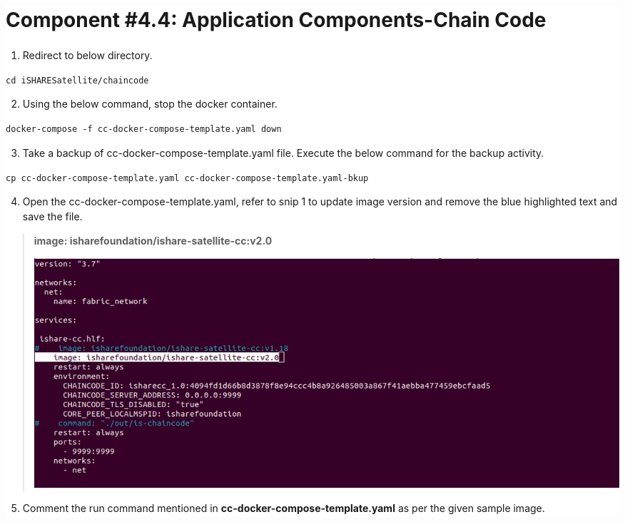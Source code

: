 # Component #4.4: Application Components-Chain Code

1.  Redirect to below directory.

```shell
cd iSHARESatellite/chaincode
```

2.  Using the below command, stop the docker container.

```shell
docker-compose -f cc-docker-compose-template.yaml down
```

3.  Take a backup of cc-docker-compose-template.yaml file. Execute the
    below command for the backup activity.

```shell
cp cc-docker-compose-template.yaml cc-docker-compose-template.yaml-bkup
```

4.  Open the cc-docker-compose-template.yaml, refer to snip 1 to update
    image version and remove the blue highlighted text and save the
    file.

> **image: isharefoundation/ishare-satellite-cc:v2.0**
>
> ![](docs/assets/images/image10.png)


5. Comment the run command mentioned in **cc-docker-compose-template.yaml** as per the given sample image.